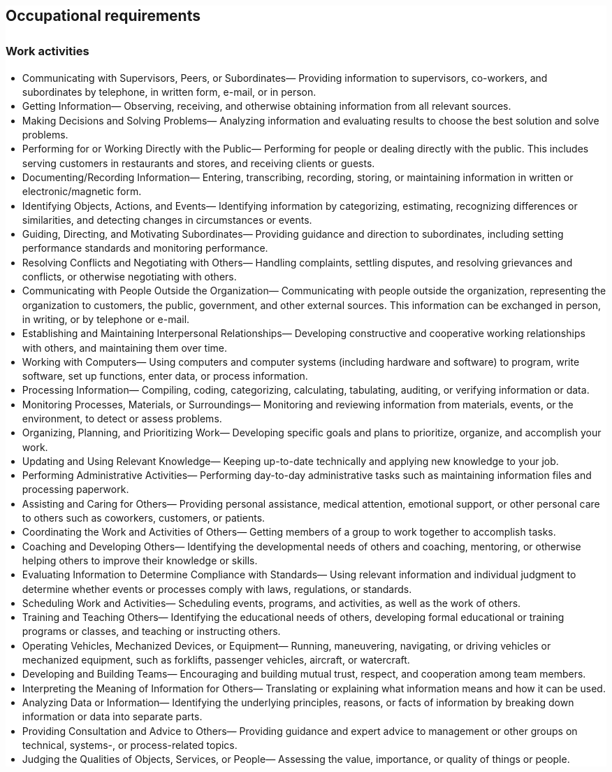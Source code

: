 ## Occupational requirements
### Work activities
- Communicating with Supervisors, Peers, or Subordinates— Providing information to supervisors, co-workers, and subordinates by telephone, in written form, e-mail, or in person.
- Getting Information— Observing, receiving, and otherwise obtaining information from all relevant sources.
- Making Decisions and Solving Problems— Analyzing information and evaluating results to choose the best solution and solve problems.
- Performing for or Working Directly with the Public— Performing for people or dealing directly with the public. This includes serving customers in restaurants and stores, and receiving clients or guests.
- Documenting/Recording Information— Entering, transcribing, recording, storing, or maintaining information in written or electronic/magnetic form.
- Identifying Objects, Actions, and Events— Identifying information by categorizing, estimating, recognizing differences or similarities, and detecting changes in circumstances or events.
- Guiding, Directing, and Motivating Subordinates— Providing guidance and direction to subordinates, including setting performance standards and monitoring performance.
- Resolving Conflicts and Negotiating with Others— Handling complaints, settling disputes, and resolving grievances and conflicts, or otherwise negotiating with others.
- Communicating with People Outside the Organization— Communicating with people outside the organization, representing the organization to customers, the public, government, and other external sources. This information can be exchanged in person, in writing, or by telephone or e-mail.
- Establishing and Maintaining Interpersonal Relationships— Developing constructive and cooperative working relationships with others, and maintaining them over time.
- Working with Computers— Using computers and computer systems (including hardware and software) to program, write software, set up functions, enter data, or process information.
- Processing Information— Compiling, coding, categorizing, calculating, tabulating, auditing, or verifying information or data.
- Monitoring Processes, Materials, or Surroundings— Monitoring and reviewing information from materials, events, or the environment, to detect or assess problems.
- Organizing, Planning, and Prioritizing Work— Developing specific goals and plans to prioritize, organize, and accomplish your work.
- Updating and Using Relevant Knowledge— Keeping up-to-date technically and applying new knowledge to your job.
- Performing Administrative Activities— Performing day-to-day administrative tasks such as maintaining information files and processing paperwork.
- Assisting and Caring for Others— Providing personal assistance, medical attention, emotional support, or other personal care to others such as coworkers, customers, or patients.
- Coordinating the Work and Activities of Others— Getting members of a group to work together to accomplish tasks.
- Coaching and Developing Others— Identifying the developmental needs of others and coaching, mentoring, or otherwise helping others to improve their knowledge or skills.
- Evaluating Information to Determine Compliance with Standards— Using relevant information and individual judgment to determine whether events or processes comply with laws, regulations, or standards.
- Scheduling Work and Activities— Scheduling events, programs, and activities, as well as the work of others.
- Training and Teaching Others— Identifying the educational needs of others, developing formal educational or training programs or classes, and teaching or instructing others.
- Operating Vehicles, Mechanized Devices, or Equipment— Running, maneuvering, navigating, or driving vehicles or mechanized equipment, such as forklifts, passenger vehicles, aircraft, or watercraft.
- Developing and Building Teams— Encouraging and building mutual trust, respect, and cooperation among team members.
- Interpreting the Meaning of Information for Others— Translating or explaining what information means and how it can be used.
- Analyzing Data or Information— Identifying the underlying principles, reasons, or facts of information by breaking down information or data into separate parts.
- Providing Consultation and Advice to Others— Providing guidance and expert advice to management or other groups on technical, systems-, or process-related topics.
- Judging the Qualities of Objects, Services, or People— Assessing the value, importance, or quality of things or people.